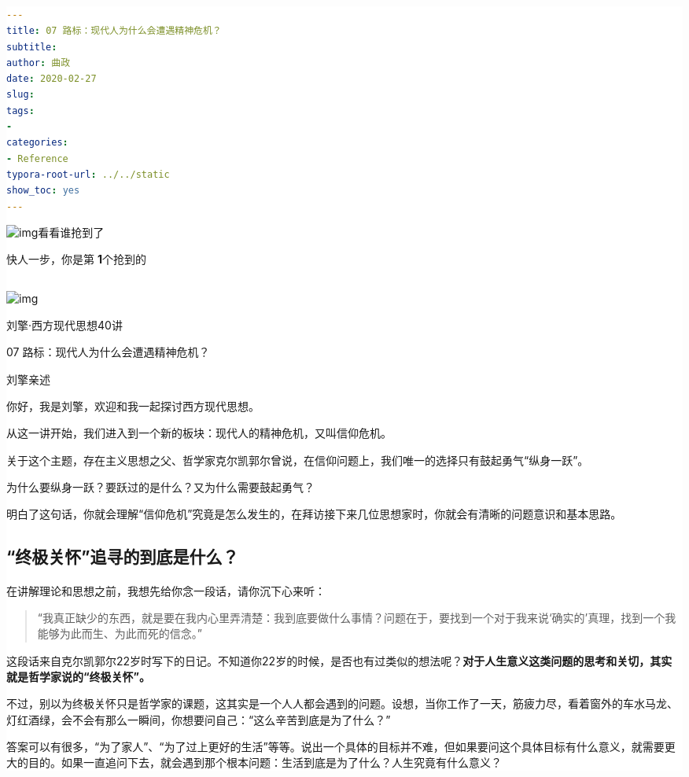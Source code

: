 ```yaml
---
title: 07 路标：现代人为什么会遭遇精神危机？
subtitle: 
author: 曲政
date: 2020-02-27
slug: 
tags:
- 
categories:
- Reference
typora-root-url: ../../static
show_toc: yes
---
```


![img](https://piccdn2.umiwi.com/fe/fe-image/a2cd6c8a236aba179b91b5ae0089eab2.jpg)看看谁抢到了

快人一步，你是第 **1**个抢到的

## 

![img](https://piccdn3.umiwi.com/img/202002/23/202002231521181835774819.jpeg)

刘擎·西方现代思想40讲





07 路标：现代人为什么会遭遇精神危机？

刘擎亲述

你好，我是刘擎，欢迎和我一起探讨西方现代思想。

从这一讲开始，我们进入到一个新的板块：现代人的精神危机，又叫信仰危机。

关于这个主题，存在主义思想之父、哲学家克尔凯郭尔曾说，在信仰问题上，我们唯一的选择只有鼓起勇气“纵身一跃”。

为什么要纵身一跃？要跃过的是什么？又为什么需要鼓起勇气？ 







明白了这句话，你就会理解“信仰危机”究竟是怎么发生的，在拜访接下来几位思想家时，你就会有清晰的问题意识和基本思路。

## “终极关怀”追寻的到底是什么？

在讲解理论和思想之前，我想先给你念一段话，请你沉下心来听：

> “我真正缺少的东西，就是要在我内心里弄清楚：我到底要做什么事情？问题在于，要找到一个对于我来说‘确实的’真理，找到一个我能够为此而生、为此而死的信念。”

这段话来自克尔凯郭尔22岁时写下的日记。不知道你22岁的时候，是否也有过类似的想法呢？**对于人生意义这类问题的思考和关切，其实就是哲学家说的“终极关怀”。**

不过，别以为终极关怀只是哲学家的课题，这其实是一个人人都会遇到的问题。设想，当你工作了一天，筋疲力尽，看着窗外的车水马龙、灯红酒绿，会不会有那么一瞬间，你想要问自己：“这么辛苦到底是为了什么？”

答案可以有很多，“为了家人”、“为了过上更好的生活”等等。说出一个具体的目标并不难，但如果要问这个具体目标有什么意义，就需要更大的目的。如果一直追问下去，就会遇到那个根本问题：生活到底是为了什么？人生究竟有什么意义？
